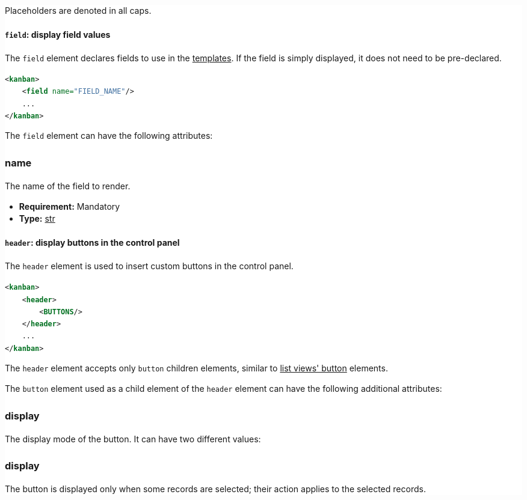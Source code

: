 Placeholders are denoted in all caps.

<a id="reference-view-architectures-kanban-field"></a>

#### `field`: display field values

The `field` element declares fields to use in the [templates](#reference-view-architectures-kanban-templates). If the field is simply displayed, it does not need
to be pre-declared.

```xml
<kanban>
    <field name="FIELD_NAME"/>
    ...
</kanban>
```

The `field` element can have the following attributes:

### name

The name of the field to render.

* **Requirement:**
  Mandatory
* **Type:**
  [str](https://docs.python.org/3/library/stdtypes.html#str)

<a id="reference-view-architectures-kanban-header"></a>

#### `header`: display buttons in the control panel

The `header` element is used to insert custom buttons in the control panel.

```xml
<kanban>
    <header>
        <BUTTONS/>
    </header>
    ...
</kanban>
```

The `header` element accepts only `button` children elements, similar to [list views' button](#reference-view-architectures-list-button) elements.

The `button` element used as a child element of the `header` element can have the following
additional attributes:

### display

The display mode of the button. It can have two different values:

### display

The button is displayed only when some records are selected; their action applies to the
selected records.

